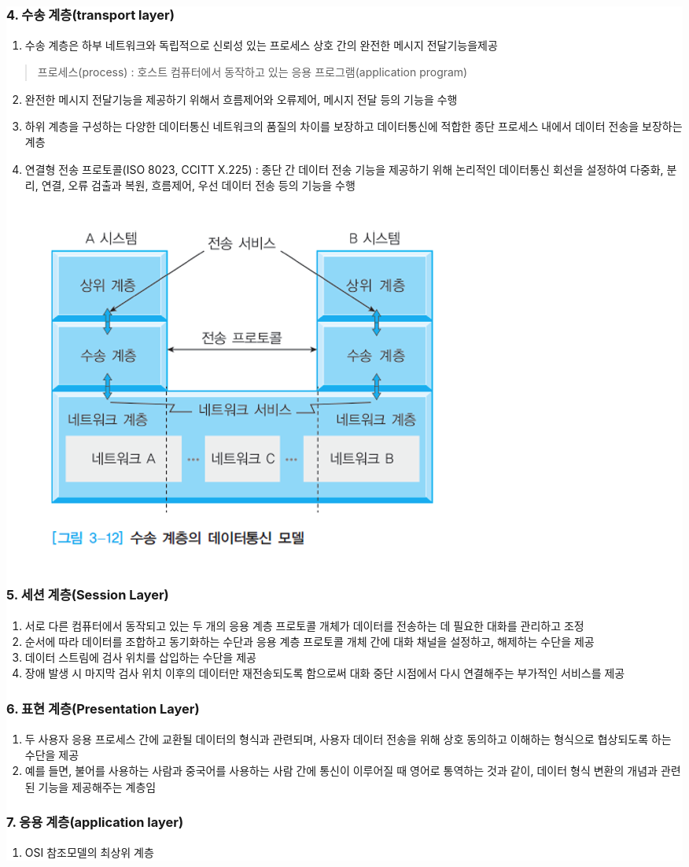 
### 4. 수송 계층(transport layer)

1. 수송 계층은 하부 네트워크와 독립적으로 신뢰성 있는 프로세스 상호 간의 완전한 메시지 전달기능을제공
>프로세스(process) : 호스트 컴퓨터에서 동작하고 있는 응용 프로그램(application program)

2. 완전한 메시지 전달기능을 제공하기 위해서 흐름제어와 오류제어, 메시지 전달 등의 기능을 수행

3. 하위 계층을 구성하는 다양한 데이터통신 네트워크의 품질의 차이를 보장하고 데이터통신에 적합한 종단 프로세스 내에서 데이터 전송을 보장하는 계층

4. 연결형 전송 프로토콜(ISO 8023, CCITT X.225) : 종단 간 데이터 전송 기능을 제공하기 위해 논리적인 데이터통신 회선을 설정하여 다중화, 분리, 연결, 오류 검출과 복원, 흐름제어, 우선 데이터 전송 등의 기능을 수행

![img4](mdImg/img4.png)

### 5. 세션 계층(Session Layer)

1. 서로 다른 컴퓨터에서 동작되고 있는 두 개의 응용 계층 프로토콜 개체가 데이터를 전송하는 데 필요한 대화를 관리하고 조정
2. 순서에 따라 데이터를 조합하고 동기화하는 수단과 응용 계층 프로토콜 개체 간에 대화 채널을 설정하고, 해제하는 수단을 제공
3. 데이터 스트림에 검사 위치를 삽입하는 수단을 제공
4. 장애 발생 시 마지막 검사 위치 이후의 데이터만 재전송되도록 함으로써 대화 중단 시점에서 다시 연결해주는 부가적인 서비스를 제공

### 6. 표현 계층(Presentation Layer)

1. 두 사용자 응용 프로세스 간에 교환될 데이터의 형식과 관련되며, 사용자 데이터 전송을 위해 상호 동의하고 이해하는 형식으로 협상되도록 하는 수단을 제공
2. 예를 들면, 불어를 사용하는 사람과 중국어를 사용하는 사람 간에 통신이 이루어질 때 영어로 통역하는 것과 같이, 데이터 형식 변환의 개념과 관련된 기능을 제공해주는 계층임

### 7. 응용 계층(application layer)

1. OSI 참조모델의 최상위 계층
